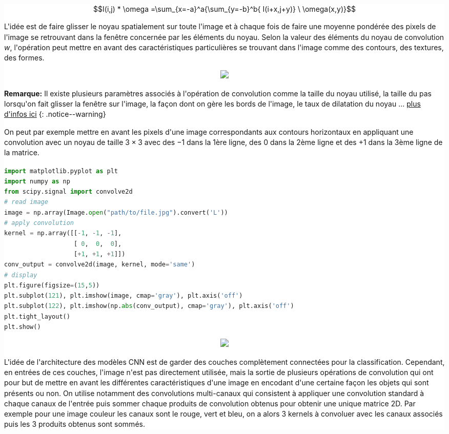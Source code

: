 $$I(i,j) * \omega =\sum_{x=-a}^a{\sum_{y=-b}^b{ I(i+x,j+y)} \ \omega(x,y)}$$

L'idée est de faire glisser le noyau spatialement sur toute l'image et à chaque fois de faire une moyenne pondérée des pixels de l'image se retrouvant dans la fenêtre concernée par les éléments du noyau. Selon la valeur des éléments du noyau de convolution $w$, l'opération peut mettre en avant des caractéristiques particulières se trouvant dans l'image comme des contours, des textures, des formes.

<p align="center">
   <img src="/assets/images/image_convolution.gif" width="40%"/>
</p>

**Remarque:** Il existe plusieurs paramètres associés à l'opération de convolution comme la taille du noyau utilisé, la taille du pas lorsqu'on fait glisser la fenêtre sur l'image, la façon dont on gère les bords de l'image, le taux de dilatation du noyau ... [plus d'infos ici](https://towardsdatascience.com/a-comprehensive-introduction-to-different-types-of-convolutions-in-deep-learning-669281e58215)
{: .notice--warning}

On peut par exemple mettre en avant les pixels d'une image correspondants aux contours horizontaux en appliquant une convolution avec un noyau de taille $3 \times 3$ avec des $-1$ dans la 1ère ligne, des $0$ dans la 2ème ligne et des $+1$ dans la 3ème ligne de la matrice.

```python
import matplotlib.pyplot as plt
import numpy as np
from scipy.signal import convolve2d
# read image
image = np.array(Image.open("path/to/file.jpg").convert('L'))
# apply convolution
kernel = np.array([[-1, -1, -1],
                   [ 0,  0,  0],
                   [+1, +1, +1]])
conv_output = convolve2d(image, kernel, mode='same')
# display
plt.figure(figsize=(15,5))
plt.subplot(121), plt.imshow(image, cmap='gray'), plt.axis('off')
plt.subplot(122), plt.imshow(np.abs(conv_output), cmap='gray'), plt.axis('off')
plt.tight_layout()
plt.show()
```

<p align="center">
   <img src="/assets/images/convolution_exemple.png" width="80%"/>
</p>

L'idée de l'architecture des modèles CNN est de garder des couches complètement connectées pour la classification. Cependant, en entrées de ces couches, l'image n'est pas directement utilisée, mais la sortie de plusieurs opérations de convolution qui ont pour but de mettre en avant les différentes caractéristiques d'une image en encodant d'une certaine façon les objets qui sont présents ou non. On utilise notamment des convolutions multi-canaux qui consistent à appliquer une convolution standard à chaque canaux de l'entrée puis sommer chaque produits de convolution obtenus pour obtenir une unique matrice 2D. Par exemple pour une image couleur les canaux sont le rouge, vert et bleu, on a alors 3 kernels à convoluer avec les canaux associés puis les 3 produits obtenus sont sommés.
